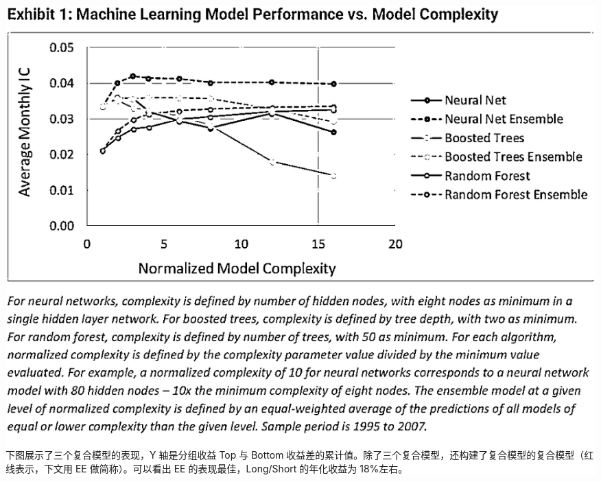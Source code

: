 ![](img/4dc225a569ad84f8c58bed14ceb9a1c4.png)

下图展示了三个复合模型的表现，Y 轴是分组收益 Top 与 Bottom 收益差的累计值。除了三个复合模型，还构建了复合模型的复合模型（红线表示，下文用 EE 做简称）。可以看出 EE 的表现最佳，Long/Short 的年化收益为 18%左右。

